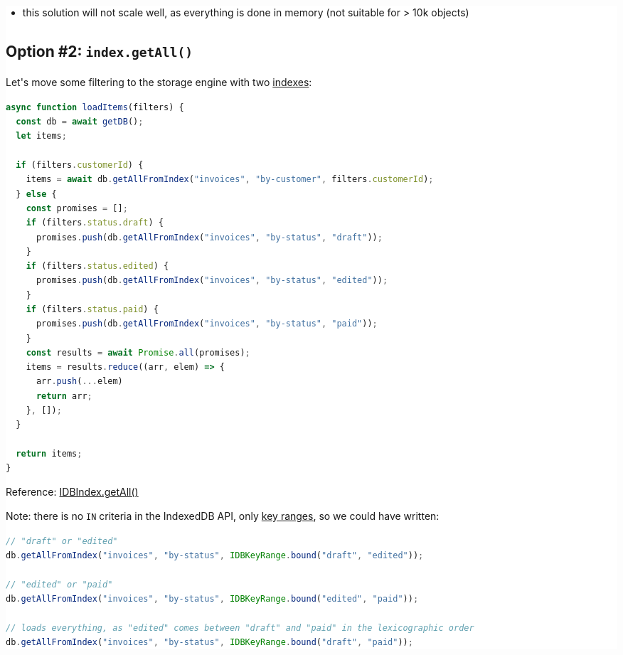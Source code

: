 - this solution will not scale well, as everything is done in memory (not suitable for > 10k objects)


## Option #2: `index.getAll()`

Let's move some filtering to the storage engine with two [indexes](https://developer.mozilla.org/en-US/docs/Web/API/IDBIndex):

```js
async function loadItems(filters) {
  const db = await getDB();
  let items;

  if (filters.customerId) {
    items = await db.getAllFromIndex("invoices", "by-customer", filters.customerId);
  } else {
    const promises = [];
    if (filters.status.draft) {
      promises.push(db.getAllFromIndex("invoices", "by-status", "draft"));
    }
    if (filters.status.edited) {
      promises.push(db.getAllFromIndex("invoices", "by-status", "edited"));
    }
    if (filters.status.paid) {
      promises.push(db.getAllFromIndex("invoices", "by-status", "paid"));
    }
    const results = await Promise.all(promises);
    items = results.reduce((arr, elem) => {
      arr.push(...elem)
      return arr;
    }, []);
  }

  return items;
}
```

Reference: [IDBIndex.getAll()](https://developer.mozilla.org/en-US/docs/Web/API/IDBIndex/getAll)

Note: there is no `IN` criteria in the IndexedDB API, only [key ranges](https://developer.mozilla.org/en-US/docs/Web/API/IDBKeyRange), so we could have written:

```js
// "draft" or "edited"
db.getAllFromIndex("invoices", "by-status", IDBKeyRange.bound("draft", "edited"));

// "edited" or "paid"
db.getAllFromIndex("invoices", "by-status", IDBKeyRange.bound("edited", "paid"));

// loads everything, as "edited" comes between "draft" and "paid" in the lexicographic order
db.getAllFromIndex("invoices", "by-status", IDBKeyRange.bound("draft", "paid"));
```
